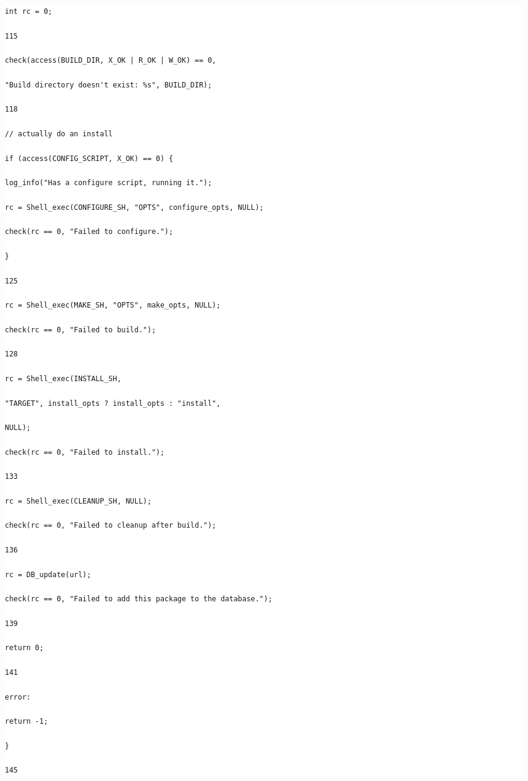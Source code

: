 ```
int rc = 0;

115

check(access(BUILD_DIR, X_OK | R_OK | W_OK) == 0,

"Build directory doesn't exist: %s", BUILD_DIR);

118

// actually do an install

if (access(CONFIG_SCRIPT, X_OK) == 0) {

log_info("Has a configure script, running it.");

rc = Shell_exec(CONFIGURE_SH, "OPTS", configure_opts, NULL);

check(rc == 0, "Failed to configure.");

}

125

rc = Shell_exec(MAKE_SH, "OPTS", make_opts, NULL);

check(rc == 0, "Failed to build.");

128

rc = Shell_exec(INSTALL_SH,

"TARGET", install_opts ? install_opts : "install",

NULL);

check(rc == 0, "Failed to install.");

133

rc = Shell_exec(CLEANUP_SH, NULL);

check(rc == 0, "Failed to cleanup after build.");

136

rc = DB_update(url);

check(rc == 0, "Failed to add this package to the database.");

139

return 0;

141

error:

return -1;

}

145
```